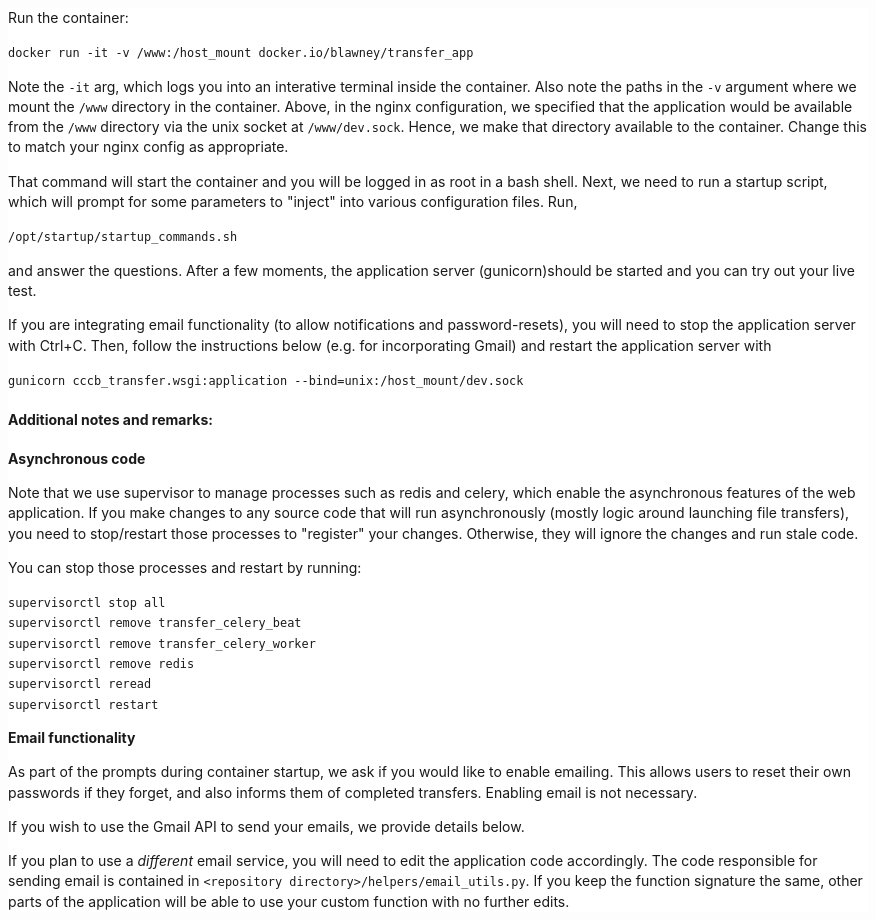 Run the container:

```
docker run -it -v /www:/host_mount docker.io/blawney/transfer_app
```
Note the `-it` arg, which logs you into an interative terminal inside the container.  Also note the paths in the `-v` argument where we mount the `/www` directory in the container.  Above, in the nginx configuration, we specified that the application would be available from the `/www` directory via the unix socket at `/www/dev.sock`.  Hence, we make that directory available to the container.  Change this to match your nginx config as appropriate.

That command will start the container and you will be logged in as root in a bash shell.  Next, we need to run a startup script, which will prompt for some parameters to "inject" into various configuration files.  Run,

```
/opt/startup/startup_commands.sh
```
and answer the questions.  After a few moments, the application server (gunicorn)should be started and you can try out your live test.

If you are integrating email functionality (to allow notifications and password-resets), you will need to stop the application server with Ctrl+C.  Then, follow the instructions below (e.g. for incorporating Gmail) and restart the application server with

```
gunicorn cccb_transfer.wsgi:application --bind=unix:/host_mount/dev.sock
```


#### Additional notes and remarks:

**Asynchronous code**

Note that we use supervisor to manage processes such as redis and celery, which enable the asynchronous features of the web application.  If you make changes to any source code that will run asynchronously (mostly logic around launching file transfers), you need to stop/restart those processes to "register" your changes.  Otherwise, they will ignore the changes and run stale code.

You can stop those processes and restart by running:
```
supervisorctl stop all
supervisorctl remove transfer_celery_beat
supervisorctl remove transfer_celery_worker
supervisorctl remove redis
supervisorctl reread
supervisorctl restart
```

**Email functionality**

As part of the prompts during container startup, we ask if you would like to enable emailing.  This allows users to reset their own passwords if they forget, and also informs them of completed transfers.  Enabling email is not necessary.

If you wish to use the Gmail API to send your emails, we provide details below.  

If you plan to use a *different* email service, you will need to edit the application code accordingly.  The code responsible for sending email is contained in `<repository directory>/helpers/email_utils.py`.  If you keep the function signature the same, other parts of the application will be able to use your custom function with no further edits.
